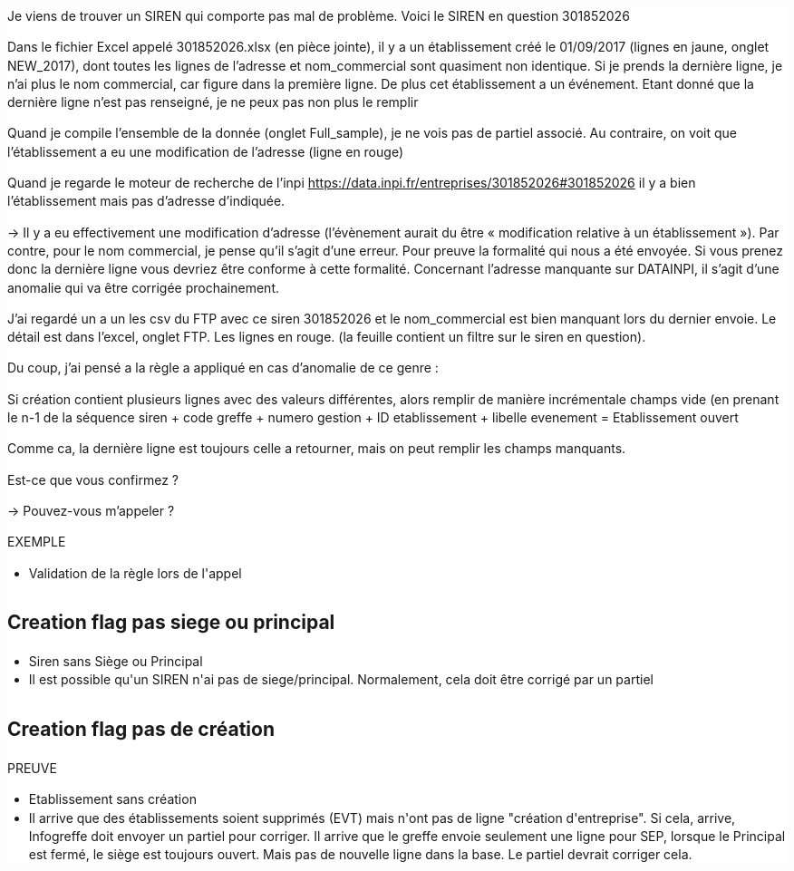 Je viens de trouver un SIREN qui comporte pas mal de problème. Voici le SIREN en question 301852026

Dans le fichier Excel appelé 301852026.xlsx (en pièce jointe), il y a un établissement créé le 01/09/2017 (lignes en jaune, onglet NEW_2017), dont toutes les lignes de l’adresse et nom_commercial sont quasiment non identique. Si je prends la dernière ligne, je n’ai plus le nom commercial, car figure dans la première ligne. De plus cet établissement a un événement. Etant donné que la dernière ligne n’est pas renseigné, je ne peux pas non plus le remplir

Quand je compile l’ensemble de la donnée (onglet Full_sample), je ne vois pas de partiel associé. Au contraire, on voit que l’établissement a eu une modification de l’adresse (ligne en rouge)

Quand je regarde le moteur de recherche de l’inpi https://data.inpi.fr/entreprises/301852026#301852026 il y a bien l’établissement mais pas d’adresse d’indiquée.

-> Il y a eu effectivement une modification d’adresse (l’évènement aurait du être « modification relative à un établissement »). Par contre, pour le nom commercial, je pense qu’il s’agit d’une erreur.
Pour preuve la formalité qui nous a été envoyée.
Si vous prenez donc la dernière ligne vous devriez être conforme à cette formalité.
Concernant l’adresse manquante sur DATAINPI, il s’agit d’une anomalie qui va être corrigée prochainement.

J’ai regardé un a un les csv du FTP avec ce siren 301852026 et le nom_commercial est bien manquant lors du dernier envoie. Le détail est dans l’excel, onglet FTP. Les lignes en rouge. (la feuille contient un filtre sur le siren en question).

Du coup, j’ai pensé a la règle a appliqué en cas d’anomalie de ce genre :

Si création contient plusieurs lignes avec des valeurs différentes, alors remplir de manière incrémentale champs vide (en prenant le n-1 de la séquence siren + code greffe + numero gestion + ID etablissement + libelle evenement = Etablissement ouvert

Comme ca, la dernière ligne est toujours celle a retourner, mais on peut remplir les champs manquants.

Est-ce que vous confirmez ?

-> Pouvez-vous m’appeler ?

EXEMPLE
- Validation de la règle lors de l'appel


## Creation flag pas siege ou principal

-  Siren sans Siège ou Principal
  - Il est possible qu'un SIREN n'ai pas de siege/principal. Normalement, cela doit être corrigé par un partiel

## Creation flag pas de création

PREUVE


-  Etablissement sans création
  - Il arrive que des établissements soient supprimés (EVT) mais n'ont pas de ligne "création d'entreprise". Si cela, arrive, Infogreffe doit envoyer un partiel pour corriger. Il arrive que le greffe envoie seulement une ligne pour SEP, lorsque le Principal est fermé, le siège est toujours ouvert. Mais pas de nouvelle ligne dans la base. Le partiel devrait corriger cela.
